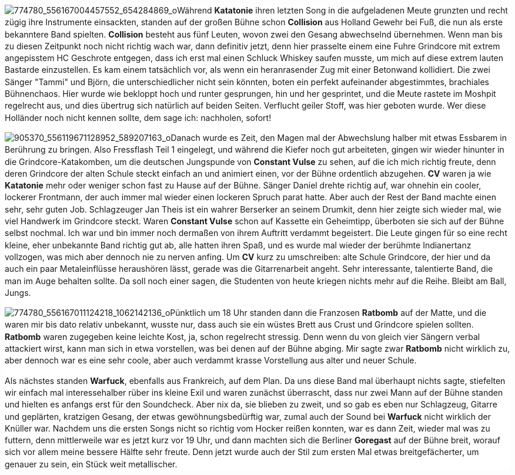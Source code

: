 <img src="images//2013/12/774780_556167004457552_654284869_o.jpg" alt="774780_556167004457552_654284869_o" width="300" height="200" class="alignleft size-full wp-image-12229" />Während **Katatonie** ihren letzten Song in die aufgeladenen Meute grunzten und recht zügig ihre Instrumente einsackten, standen auf der großen Bühne schon **Collision** aus Holland Gewehr bei Fuß, die nun als erste bekanntere Band spielten. **Collision** besteht aus fünf Leuten, wovon zwei den Gesang abwechselnd übernehmen. Wenn man bis zu diesen Zeitpunkt noch nicht richtig wach war, dann definitiv jetzt, denn hier prasselte einem eine Fuhre Grindcore mit extrem angepisstem HC Geschrote entgegen, dass ich erst mal einen Schluck Whiskey saufen musste, um mich auf diese extrem lauten Bastarde einzustellen. Es kam einem tatsächlich vor, als wenn ein heranrasender Zug mit einer Betonwand kollidiert. Die zwei Sänger "Tammi" und Björn, die unterschiedlicher nicht sein könnten, boten ein perfekt aufeinander abgestimmtes, brachiales Bühnenchaos. Hier wurde wie bekloppt hoch und runter gesprungen, hin und her gesprintet, und die Meute rastete im Moshpit regelrecht aus, und dies übertrug sich natürlich auf beiden Seiten. Verflucht geiler Stoff, was hier geboten wurde. Wer diese Holländer noch nicht kennen sollte, dem sage ich: nachholen, sofort! 

<img src="images//2013/12/905370_556119671128952_589207163_o.jpg" alt="905370_556119671128952_589207163_o" width="300" height="450" class="alignright size-full wp-image-12232" />Danach wurde es Zeit, den Magen mal der Abwechslung halber mit etwas Essbarem in Berührung zu bringen. Also Fressflash Teil 1 eingelegt, und während die Kiefer noch gut arbeiteten, gingen wir wieder hinunter in die Grindcore-Katakomben, um die deutschen Jungspunde von **Constant Vulse** zu sehen, auf die ich mich richtig freute, denn deren Grindcore der alten Schule steckt einfach an und animiert einen, vor der Bühne ordentlich abzugehen. **CV** waren ja wie **Katatonie** mehr oder weniger schon fast zu Hause auf der Bühne. Sänger Daniel drehte richtig auf, war ohnehin ein cooler, lockerer Frontmann, der auch immer mal wieder einen lockeren Spruch parat hatte. Aber auch der Rest der Band machte einen sehr, sehr guten Job. Schlagzeuger Jan Theis ist ein wahrer Berserker an seinem Drumkit, denn hier zeigte sich wieder mal, wie viel Handwerk im Grindcore steckt. Waren **Constant Vulse** schon auf Kassette ein Geheimtipp, überboten sie sich auf der Bühne selbst nochmal. Ich war und bin immer noch dermaßen von ihrem Auftritt verdammt begeistert. Die Leute gingen für so eine recht kleine, eher unbekannte Band richtig gut ab, alle hatten ihren Spaß, und es wurde mal wieder der berühmte Indianertanz vollzogen, was mich aber dennoch nie zu nerven anfing. Um **CV** kurz zu umschreiben: alte Schule Grindcore, der hier und da auch ein paar Metaleinflüsse heraushören lässt, gerade was die Gitarrenarbeit angeht. Sehr interessante, talentierte Band, die man im Auge behalten sollte. Da soll noch einer sagen, die Studenten von heute kriegen nichts mehr auf die Reihe. Bleibt am Ball, Jungs. 

<img src="images//2013/12/774780_556167011124218_1062142136_o.jpg" alt="774780_556167011124218_1062142136_o" width="300" height="450" class="alignleft size-full wp-image-12230" />Pünktlich um 18 Uhr standen dann die Franzosen **Ratbomb** auf der Matte, und die waren mir bis dato relativ unbekannt, wusste nur, dass auch sie ein wüstes Brett aus Crust und Grindcore spielen sollten. **Ratbomb** waren zugegeben keine leichte Kost, ja, schon regelrecht stressig. Denn wenn du von gleich vier Sängern verbal attackiert wirst, kann man sich in etwa vorstellen, was bei denen auf der Bühne abging. Mir sagte zwar **Ratbomb** nicht wirklich zu, aber dennoch war es eine sehr coole, aber auch verdammt krasse Vorstellung aus alter und neuer Schule. 

Als nächstes standen **Warfuck**, ebenfalls aus Frankreich, auf dem Plan. Da uns diese Band mal überhaupt nichts sagte, stiefelten wir einfach mal interessehalber rüber ins kleine Exil und waren zunächst überrascht, dass nur zwei Mann auf der Bühne standen und hielten es anfangs erst für den Soundcheck. Aber nix da, sie blieben zu zweit, und so gab es eben nur Schlagzeug, Gitarre und geplärten, kratzigen Gesang, der etwas gewöhnungsbedürftig war, zumal auch der Sound bei **Warfuck** nicht wirklich der Knüller war. Nachdem uns die ersten Songs nicht so richtig vom Hocker reißen konnten, war es dann Zeit, wieder mal was zu futtern, denn mittlerweile war es jetzt kurz vor 19 Uhr, und dann machten sich die Berliner **Goregast** auf der Bühne breit, worauf sich vor allem meine bessere Hälfte sehr freute. Denn jetzt wurde auch der Stil zum ersten Mal etwas breitgefächerter, um genauer zu sein, ein Stück weit metallischer.
